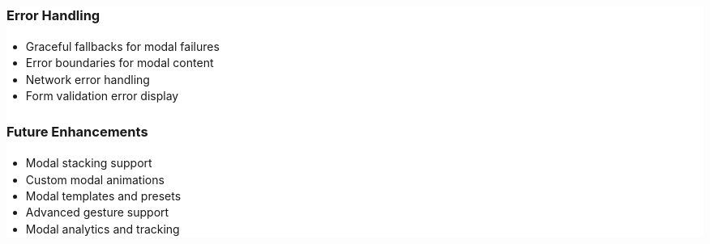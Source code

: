 ### Error Handling
- Graceful fallbacks for modal failures
- Error boundaries for modal content
- Network error handling
- Form validation error display

### Future Enhancements
- Modal stacking support
- Custom modal animations
- Modal templates and presets
- Advanced gesture support
- Modal analytics and tracking
